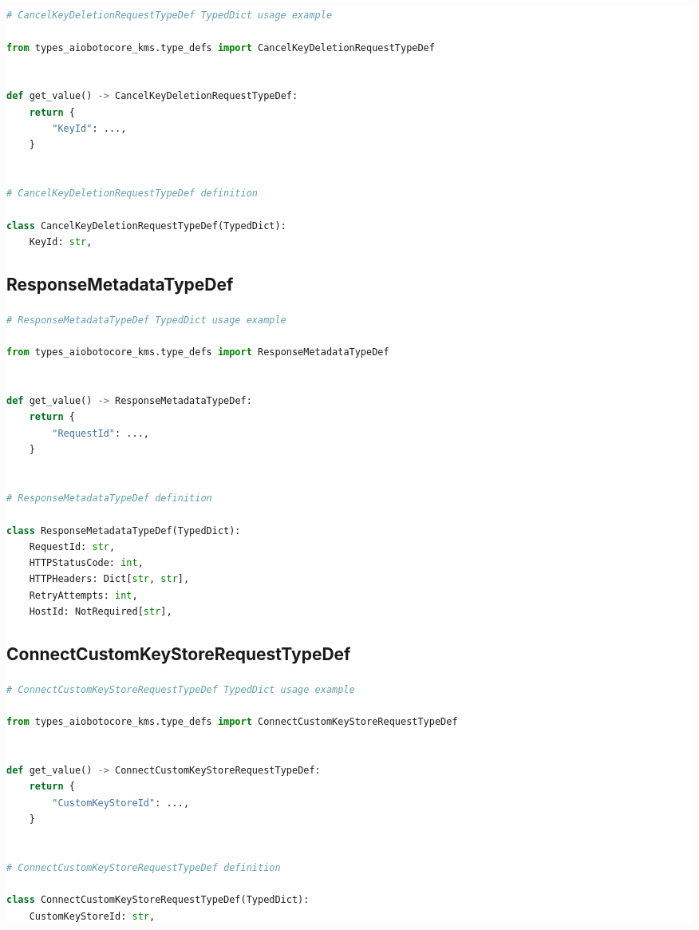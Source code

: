 ```python
# CancelKeyDeletionRequestTypeDef TypedDict usage example

from types_aiobotocore_kms.type_defs import CancelKeyDeletionRequestTypeDef


def get_value() -> CancelKeyDeletionRequestTypeDef:
    return {
        "KeyId": ...,
    }


# CancelKeyDeletionRequestTypeDef definition

class CancelKeyDeletionRequestTypeDef(TypedDict):
    KeyId: str,
```

## ResponseMetadataTypeDef

```python
# ResponseMetadataTypeDef TypedDict usage example

from types_aiobotocore_kms.type_defs import ResponseMetadataTypeDef


def get_value() -> ResponseMetadataTypeDef:
    return {
        "RequestId": ...,
    }


# ResponseMetadataTypeDef definition

class ResponseMetadataTypeDef(TypedDict):
    RequestId: str,
    HTTPStatusCode: int,
    HTTPHeaders: Dict[str, str],
    RetryAttempts: int,
    HostId: NotRequired[str],
```

## ConnectCustomKeyStoreRequestTypeDef

```python
# ConnectCustomKeyStoreRequestTypeDef TypedDict usage example

from types_aiobotocore_kms.type_defs import ConnectCustomKeyStoreRequestTypeDef


def get_value() -> ConnectCustomKeyStoreRequestTypeDef:
    return {
        "CustomKeyStoreId": ...,
    }


# ConnectCustomKeyStoreRequestTypeDef definition

class ConnectCustomKeyStoreRequestTypeDef(TypedDict):
    CustomKeyStoreId: str,
```
